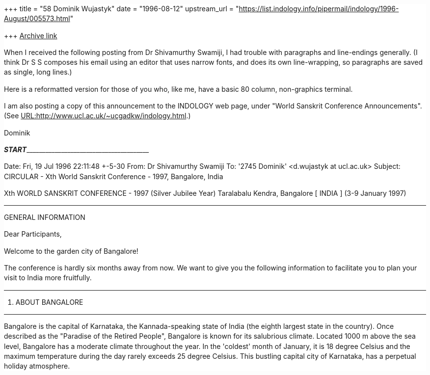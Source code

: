 +++
title = "58 Dominik Wujastyk"
date = "1996-08-12"
upstream_url = "https://list.indology.info/pipermail/indology/1996-August/005573.html"

+++
[Archive link](https://list.indology.info/pipermail/indology/1996-August/005573.html)


When I received the following posting from Dr Shivamurthy Swamiji, I had
trouble with paragraphs and line-endings generally.  (I think Dr S S
composes his email using an editor that uses narrow fonts, and does its
own line-wrapping, so paragraphs are saved as single, long lines.)

Here is a reformatted version for those of you who, like me, have a
basic 80 column, non-graphics terminal.

I am also posting a copy of this announcement to the INDOLOGY web page,
under "World Sanskrit Conference Announcements". (See
<URL:http://www.ucl.ac.uk/~ucgadkw/indology.html>.)

Dominik


___________START__________________________________________________


Date: Fri, 19 Jul 1996 22:11:48 +-5-30
From: Dr Shivamurthy Swamiji <swamiji at giasbg01.vsnl.net.in>
To: '2745 Dominik' <d.wujastyk at ucl.ac.uk>
Subject: CIRCULAR - Xth World Sanskrit Conference - 1997, Bangalore, India


Xth WORLD SANSKRIT CONFERENCE - 1997    (Silver Jubilee Year)
Taralabalu Kendra, Bangalore   [ INDIA ]
(3-9 January 1997)
__________________________________________________________________


GENERAL INFORMATION


Dear Participants,

Welcome to the garden city of Bangalore!

The conference is hardly six months away from now.  We want to give you
the following information to facilitate you to plan your visit to India
more fruitfully.


-------------------------------------
1.  ABOUT BANGALORE
-------------------------------------

Bangalore is the capital of Karnataka, the Kannada-speaking state of
India (the eighth largest state in the country).  Once described as the
"Paradise of the Retired People",  Bangalore is known for its salubrious
climate.  Located 1000 m above the sea level, Bangalore has a moderate
climate throughout the year. In the 'coldest' month of January, it is 18
degree Celsius and the maximum temperature during the day rarely exceeds
25 degree Celsius.  This bustling capital city of Karnataka, has a
perpetual holiday atmosphere.
